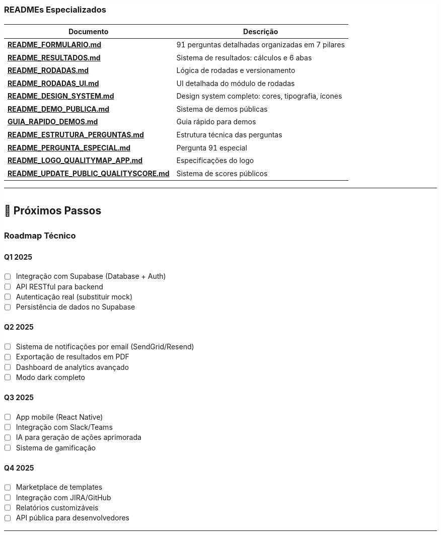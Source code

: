 ### READMEs Especializados

| Documento | Descrição |
|-----------|-----------|
| **[README_FORMULARIO.md](README_FORMULARIO.md)** | 91 perguntas detalhadas organizadas em 7 pilares |
| **[README_RESULTADOS.md](README_RESULTADOS.md)** | Sistema de resultados: cálculos e 6 abas |
| **[README_RODADAS.md](README_RODADAS.md)** | Lógica de rodadas e versionamento |
| **[README_RODADAS_UI.md](README_RODADAS_UI.md)** | UI detalhada do módulo de rodadas |
| **[README_DESIGN_SYSTEM.md](README_DESIGN_SYSTEM.md)** | Design system completo: cores, tipografia, ícones |
| **[README_DEMO_PUBLICA.md](README_DEMO_PUBLICA.md)** | Sistema de demos públicas |
| **[GUIA_RAPIDO_DEMOS.md](GUIA_RAPIDO_DEMOS.md)** | Guia rápido para demos |
| **[README_ESTRUTURA_PERGUNTAS.md](README_ESTRUTURA_PERGUNTAS.md)** | Estrutura técnica das perguntas |
| **[README_PERGUNTA_ESPECIAL.md](README_PERGUNTA_ESPECIAL.md)** | Pergunta 91 especial |
| **[README_LOGO_QUALITYMAP_APP.md](README_LOGO_QUALITYMAP_APP.md)** | Especificações do logo |
| **[README_UPDATE_PUBLIC_QUALITYSCORE.md](README_UPDATE_PUBLIC_QUALITYSCORE.md)** | Sistema de scores públicos |

---

## 🎯 Próximos Passos

### Roadmap Técnico

#### Q1 2025
- [ ] Integração com Supabase (Database + Auth)
- [ ] API RESTful para backend
- [ ] Autenticação real (substituir mock)
- [ ] Persistência de dados no Supabase

#### Q2 2025
- [ ] Sistema de notificações por email (SendGrid/Resend)
- [ ] Exportação de resultados em PDF
- [ ] Dashboard de analytics avançado
- [ ] Modo dark completo

#### Q3 2025
- [ ] App mobile (React Native)
- [ ] Integração com Slack/Teams
- [ ] IA para geração de ações aprimorada
- [ ] Sistema de gamificação

#### Q4 2025
- [ ] Marketplace de templates
- [ ] Integração com JIRA/GitHub
- [ ] Relatórios customizáveis
- [ ] API pública para desenvolvedores

---